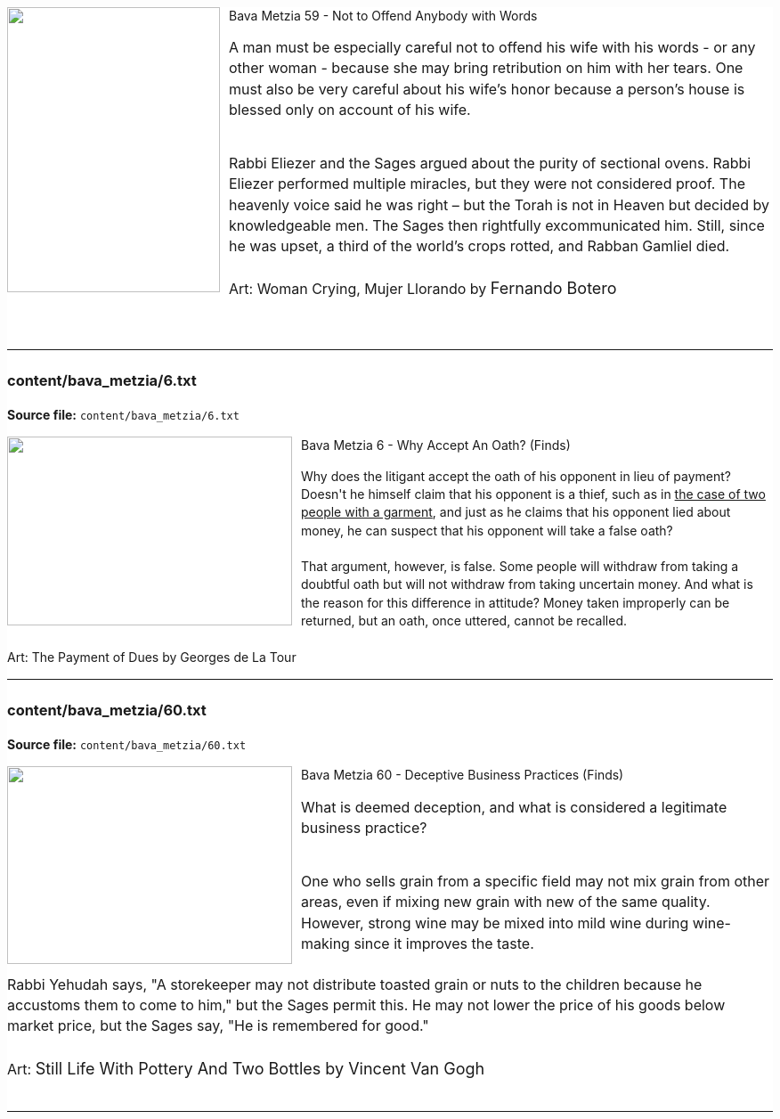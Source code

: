 Bava Metzia 59 - Not to Offend Anybody with Words
<a href="https://blogger.googleusercontent.com/img/b/R29vZ2xl/AVvXsEh33DgSGpo1CuDd3ZxEITj3A4lzzISLzVwRS54Fmpmf5632gjkSH3ThTPNms-2Ui0sVIrowJAwIRki8vST4-M3IsiUUIs3l6hFWiQ-CnIG54ml43eH_yNOGNRyUTJ4c28z5MY9kUHDMrUiP/s1600-h/Fernando+Botero+-+Woman+Crying,+Mujer+Llorando.jpg" onblur="try {parent.deselectBloggerImageGracefully();} catch(e) {}"><img alt="" border="0" id="BLOGGER_PHOTO_ID_5350234357706208994" src="https://blogger.googleusercontent.com/img/b/R29vZ2xl/AVvXsEh33DgSGpo1CuDd3ZxEITj3A4lzzISLzVwRS54Fmpmf5632gjkSH3ThTPNms-2Ui0sVIrowJAwIRki8vST4-M3IsiUUIs3l6hFWiQ-CnIG54ml43eH_yNOGNRyUTJ4c28z5MY9kUHDMrUiP/s320/Fernando+Botero+-+Woman+Crying,+Mujer+Llorando.jpg" style="cursor: pointer; float: left; height: 320px; margin: 0pt 10px 10px 0pt; width: 239px;" /></a><div><span class="Apple-style-span" style="font-size: medium;">A man must be especially careful not to offend his wife with his words - or any other woman - because she may bring retribution on him with her tears. One must also be very careful about his wife’s honor because a person’s house is blessed only on account of his wife.</span></div>
<div>
<span class="Apple-style-span" style="font-size: medium;"><br /></span></div>
<div>
<span class="Apple-style-span" style="font-size: medium;">Rabbi Eliezer and the Sages argued about the purity of sectional ovens. Rabbi Eliezer performed multiple miracles, but they were not considered proof. The heavenly voice said he was right – but the Torah is not in Heaven but decided by knowledgeable men. The Sages then rightfully excommunicated him. Still, since he was upset, a third of the world’s crops rotted, and Rabban Gamliel died.</span></div>
<div>
<span class="Apple-style-span" style="font-size: medium;"><br /></span></div><div><span class="Apple-style-span" style="font-size: medium;">Art: Woman Crying, Mujer Llorando by&nbsp;</span><span style="font-size: large;">Fernando Botero</span></div>
<div>
<br /></div>
<div>
<br /></div>

---

### content/bava_metzia/6.txt
<a id="src-00027"></a>

**Source file:** `content/bava_metzia/6.txt`

Bava Metzia 6 - Why Accept An Oath? (Finds)
<a href="https://blogger.googleusercontent.com/img/b/R29vZ2xl/AVvXsEi-5OztsUv-vMxh64_zdqflw7_tkR2rmOlXaYVL3yKeLefFpJmSxdSzrSUTSuV89QOGpzgJSUErowyDn1Z0pW06jZYpPmtTKGxtEExLXkn_6X_ygkgaC2eRkIoOo3T27W20aaDBviphtZzo/s1600-h/Georges+de+La+Tour+-+The+Payment+of+Dues+1630-35.jpg" onblur="try {parent.deselectBloggerImageGracefully();} catch(e) {}"><img alt="" border="0" id="BLOGGER_PHOTO_ID_5330916793270988386" src="https://blogger.googleusercontent.com/img/b/R29vZ2xl/AVvXsEi-5OztsUv-vMxh64_zdqflw7_tkR2rmOlXaYVL3yKeLefFpJmSxdSzrSUTSuV89QOGpzgJSUErowyDn1Z0pW06jZYpPmtTKGxtEExLXkn_6X_ygkgaC2eRkIoOo3T27W20aaDBviphtZzo/s320/Georges+de+La+Tour+-+The+Payment+of+Dues+1630-35.jpg" style="cursor: pointer; float: left; height: 212px; margin: 0px 10px 10px 0px; width: 320px;" /></a><div>Why does the litigant accept the oath of his opponent in lieu of payment? Doesn't he himself claim that his opponent is a thief, such as in <a href="http://community.livejournal.com/talmud_daily/2149.html">the case of two people with a garment</a>, and just as he claims that his opponent lied about money, he can suspect that his opponent will take a false oath?</div><div><br /></div><div>That argument, however, is false. Some people will withdraw from taking a doubtful oath but will not withdraw from taking uncertain money. And what is the reason for this difference in attitude? Money taken improperly can be returned, but an oath, once uttered, cannot be recalled.</div><div><br /></div><div>Art: The Payment of Dues by Georges de La Tour</div>

---

### content/bava_metzia/60.txt
<a id="src-00028"></a>

**Source file:** `content/bava_metzia/60.txt`

Bava Metzia 60 - Deceptive Business Practices (Finds)
<a href="https://blogger.googleusercontent.com/img/b/R29vZ2xl/AVvXsEhRhyphenhyphenPk1YcgKS9MJmIolqGAmGqw4vmDKckqWcmhFbSUshyphenhyphenO3E-HCJ8He3hsAF74ekOV8iFdbBDTnrbol3PHbwqQ8r6n3KXMANx1qIErWsOmWk9b1PO803IZw1anKLzOXOquFWh2l0gUalzc/s1600-h/Vincent+Van+Gogh+-+Still+Life+With+Pottery+And+Two+Bottles.jpg" onblur="try {parent.deselectBloggerImageGracefully();} catch(e) {}"><img alt="" border="0" id="BLOGGER_PHOTO_ID_5350616520531034578" src="https://blogger.googleusercontent.com/img/b/R29vZ2xl/AVvXsEhRhyphenhyphenPk1YcgKS9MJmIolqGAmGqw4vmDKckqWcmhFbSUshyphenhyphenO3E-HCJ8He3hsAF74ekOV8iFdbBDTnrbol3PHbwqQ8r6n3KXMANx1qIErWsOmWk9b1PO803IZw1anKLzOXOquFWh2l0gUalzc/s320/Vincent+Van+Gogh+-+Still+Life+With+Pottery+And+Two+Bottles.jpg" style="cursor: pointer; float: left; height: 222px; margin: 0px 10px 10px 0px; width: 320px;" /></a><div><span class="Apple-style-span" style="font-size: medium;">What is deemed deception, and what is considered a legitimate business practice?</span></div>
<div>
<span class="Apple-style-span" style="font-size: medium;"><br /></span></div>
<div>
<span class="Apple-style-span" style="font-size: medium;">One who sells grain from a specific field may not mix grain from other areas, even if mixing new grain with new of the same quality. However, strong wine may be mixed into mild wine during wine-making since it improves the taste.</span></div>
<div>
<span class="Apple-style-span" style="font-size: medium;"><br /></span></div>
<div>
<span class="Apple-style-span" style="font-size: medium;">Rabbi Yehudah says, "A storekeeper may not distribute toasted grain or nuts to the children because he accustoms them to come to him," but the Sages permit this. He may not lower the price of his goods below market price, but the Sages say, "He is remembered for good."</span></div><div><span class="Apple-style-span" style="font-size: medium;"><br /></span></div><div><span class="Apple-style-span" style="font-size: medium;">Art:&nbsp;</span><span style="font-size: large;">Still Life With Pottery And Two Bottles by&nbsp;</span><span style="font-size: large;">Vincent Van Gogh</span></div>
<div>
<br /></div>

---